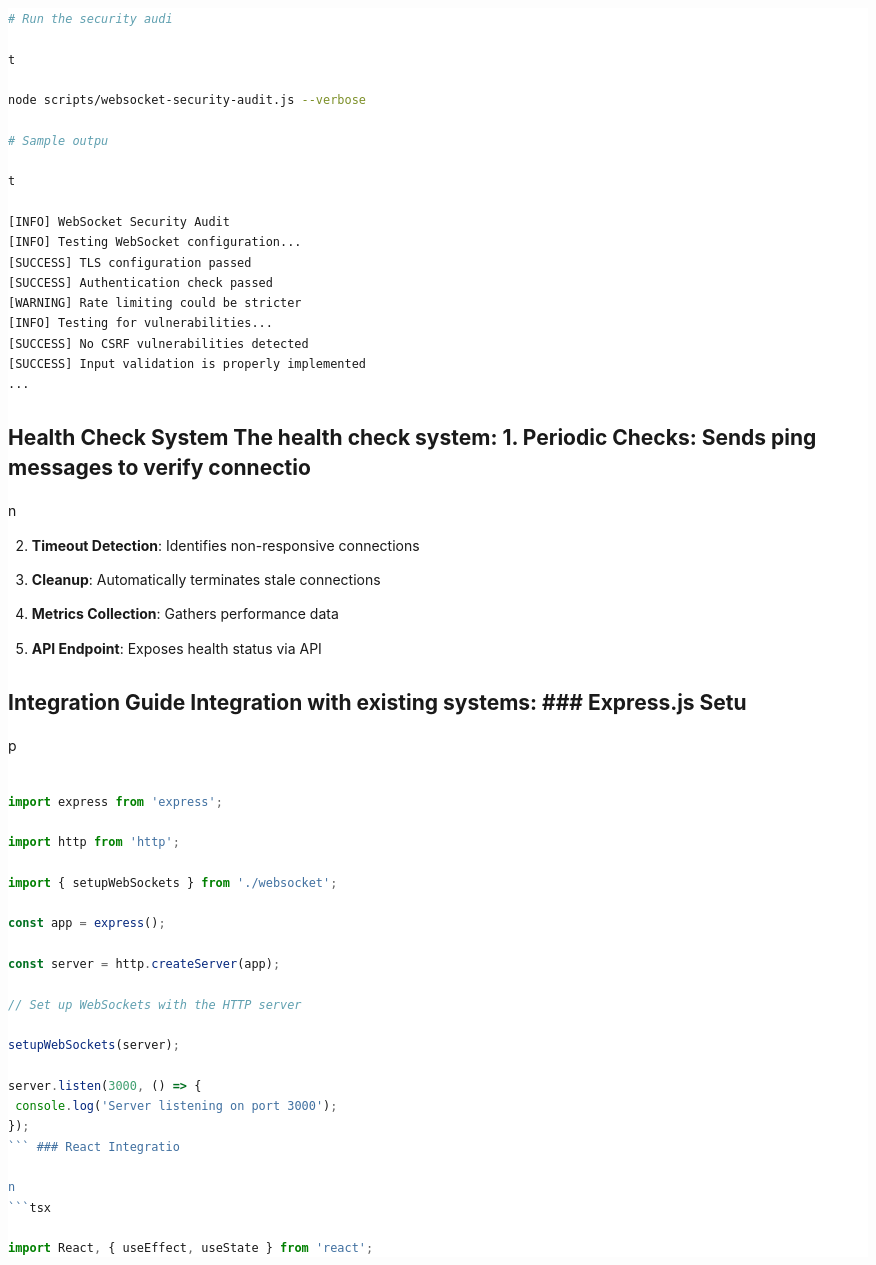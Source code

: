 ```bash
# Run the security audi

t

node scripts/websocket-security-audit.js --verbose

# Sample outpu

t

[INFO] WebSocket Security Audit
[INFO] Testing WebSocket configuration...
[SUCCESS] TLS configuration passed
[SUCCESS] Authentication check passed
[WARNING] Rate limiting could be stricter
[INFO] Testing for vulnerabilities...
[SUCCESS] No CSRF vulnerabilities detected
[SUCCESS] Input validation is properly implemented
...
```

## Health Check System The health check system: 1. **Periodic Checks**: Sends ping messages to verify connectio

n

2. **Timeout Detection**: Identifies non-responsive connections

3. **Cleanup**: Automatically terminates stale connections

4. **Metrics Collection**: Gathers performance data

5. **API Endpoint**: Exposes health status via API

## Integration Guide Integration with existing systems: ### Express.js Setu

p

```typescript

import express from 'express';

import http from 'http';

import { setupWebSockets } from './websocket';

const app = express();

const server = http.createServer(app);

// Set up WebSockets with the HTTP server

setupWebSockets(server);

server.listen(3000, () => {
 console.log('Server listening on port 3000');
});
``` ### React Integratio

n
```tsx

import React, { useEffect, useState } from 'react';

```